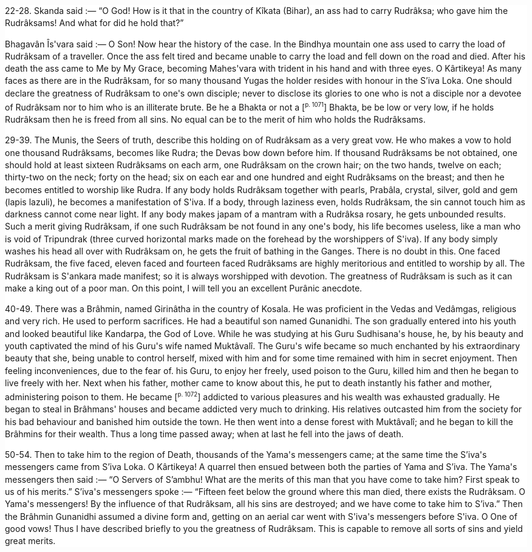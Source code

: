 22-28. Skanda said :— “O God! How is it that in the country of Kîkata (Bihar), an ass had to carry Rudrâksa; who gave him the Rudrâksams! And what for did he hold that?”

Bhagavân Îs'vara said :— O Son! Now hear the history of the case. In the Bindhya mountain one ass used to carry the load of Rudrâksam of a traveller. Once the ass felt tired and became unable to carry the load and fell down on the road and died. After his death the ass came to Me by My Grace, becoming Mahes'vara with trident in his hand and with three eyes. O Kârtikeya! As many faces as there are in the Rudrâksam, for so many thousand Yugas the holder resides with honour in the S’iva Loka. One should declare the greatness of Rudrâksam to one's own disciple; never to disclose its glories to one who is not a disciple nor a devotee of Rudrâksam nor to him who is an illiterate brute. Be he a Bhakta or not a <span id="p1071">[<sup><small>p. 1071</small></sup>]</span> Bhakta, be be low or very low, if he holds Rudrâksam then he is freed from all sins. No equal can be to the merit of him who holds the Rudrâksams.

29-39. The Munis, the Seers of truth, describe this holding on of Rudrâksam as a very great vow. He who makes a vow to hold one thousand Rudrâksams, becomes like Rudra; the Devas bow down before him. If thousand Rudrâksams be not obtained, one should hold at least sixteen Rudrâksams on each arm, one Rudrâksam on the crown hair; on the two hands, twelve on each; thirty-two on the neck; forty on the head; six on each ear and one hundred and eight Rudrâksams on the breast; and then he becomes entitled to worship like Rudra. If any body holds Rudrâksam together with pearls, Prabâla, crystal, silver, gold and gem (lapis lazuli), he becomes a manifestation of S'iva. If a body, through laziness even, holds Rudrâksam, the sin cannot touch him as darkness cannot come near light. If any body makes japam of a mantram with a Rudrâksa rosary, he gets unbounded results. Such a merit giving Rudrâksam, if one such Rudrâksam be not found in any one's body, his life becomes useless, like a man who is void of Tripundrak (three curved horizontal marks made on the forehead by the worshippers of S'iva). If any body simply washes his head all over with Rudrâksam on, he gets the fruit of bathing in the Ganges. There is no doubt in this. One faced Rudrâksam, the five faced, eleven faced and fourteen faced Rudrâksams are highly meritorious and entitled to worship by all. The Rudrâksam is S'ankara made manifest; so it is always worshipped with devotion. The greatness of Rudrâksam is such as it can make a king out of a poor man. On this point, I will tell you an excellent Purânic anecdote.

40-49. There was a Brâhmin, named Girinâtha in the country of Kosala. He was proficient in the Vedas and Vedâmgas, religious and very rich. He used to perform sacrifices. He had a beautiful son named Gunanidhi. The son gradually entered into his youth and looked beautiful like Kandarpa, the God of Love. While he was studying at his Guru Sudhisana's house, he, by his beauty and youth captivated the mind of his Guru's wife named Muktâvalî. The Guru's wife became so much enchanted by his extraordinary beauty that she, being unable to control herself, mixed with him and for some time remained with him in secret enjoyment. Then feeling inconveniences, due to the fear of. his Guru, to enjoy her freely, used poison to the Guru, killed him and then he began to live freely with her. Next when his father, mother came to know about this, he put to death instantly his father and mother, administering poison to them. He became <span id="p1072">[<sup><small>p. 1072</small></sup>]</span> addicted to various pleasures and his wealth was exhausted gradually. He began to steal in Brâhmans' houses and became addicted very much to drinking. His relatives outcasted him from the society for his bad behaviour and banished him outside the town. He then went into a dense forest with Muktâvalî; and he began to kill the Brâhmins for their wealth. Thus a long time passed away; when at last he fell into the jaws of death.

50-54. Then to take him to the region of Death, thousands of the Yama's messengers came; at the same time the S’iva's messengers came from S’iva Loka. O Kârtikeya! A quarrel then ensued between both the parties of Yama and S’iva. The Yama's messengers then said :— “O Servers of S’ambhu! What are the merits of this man that you have come to take him? First speak to us of his merits.” S’iva's messengers spoke :— “Fifteen feet below the ground where this man died, there exists the Rudrâksam. O Yama's messengers! By the influence of that Rudrâksam, all his sins are destroyed; and we have come to take him to S’iva.” Then the Brâhmin Gunanidhi assumed a divine form and, getting on an aerial car went with S'iva's messengers before S'iva. O One of good vows! Thus I have described briefly to you the greatness of Rudrâksam. This is capable to remove all sorts of sins and yield great merits.

